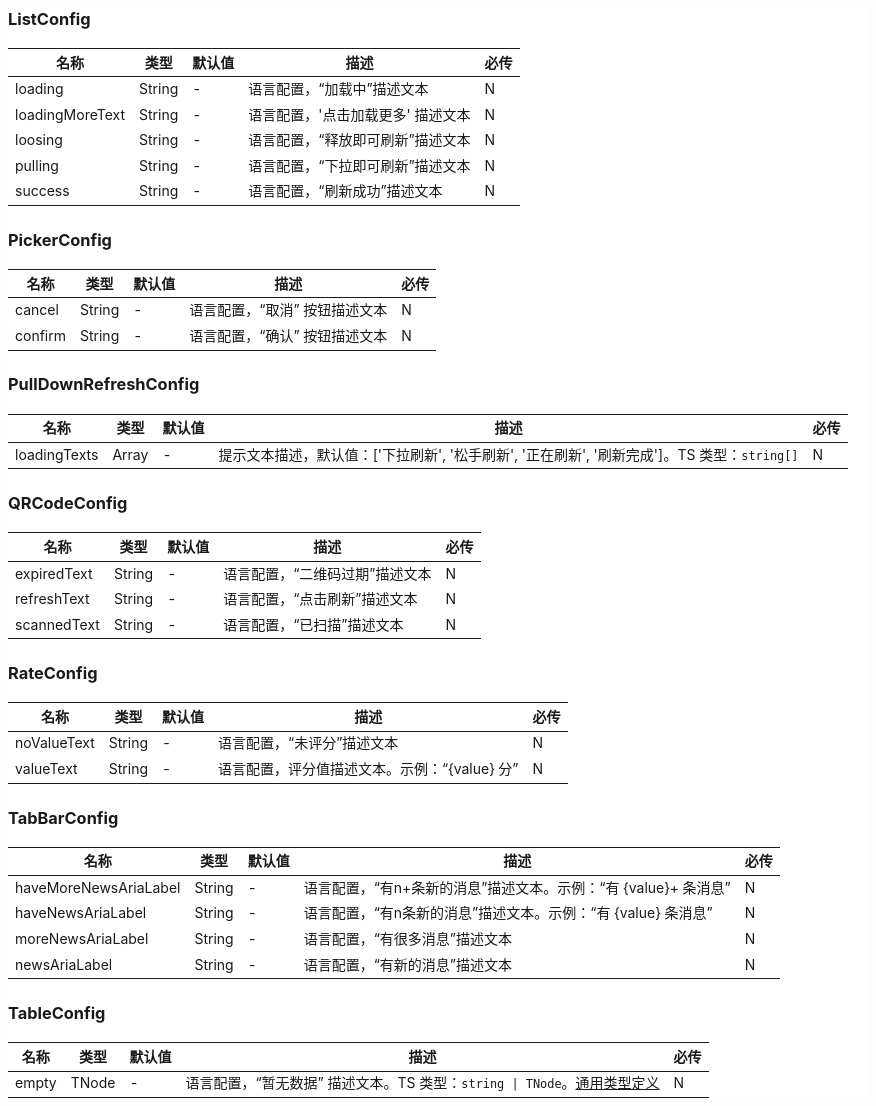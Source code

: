 ### ListConfig

名称 | 类型 | 默认值 | 描述 | 必传
-- | -- | -- | -- | --
loading | String | - | 语言配置，“加载中”描述文本 | N
loadingMoreText | String | - | 语言配置，'点击加载更多' 描述文本 | N
loosing | String | - | 语言配置，“释放即可刷新”描述文本 | N
pulling | String | - | 语言配置，“下拉即可刷新”描述文本 | N
success | String | - | 语言配置，“刷新成功”描述文本 | N

### PickerConfig

名称 | 类型 | 默认值 | 描述 | 必传
-- | -- | -- | -- | --
cancel | String | - | 语言配置，“取消” 按钮描述文本 | N
confirm | String | - | 语言配置，“确认” 按钮描述文本 | N

### PullDownRefreshConfig

名称 | 类型 | 默认值 | 描述 | 必传
-- | -- | -- | -- | --
loadingTexts | Array | - | 提示文本描述，默认值：['下拉刷新', '松手刷新', '正在刷新', '刷新完成']。TS 类型：`string[]` | N

### QRCodeConfig

名称 | 类型 | 默认值 | 描述 | 必传
-- | -- | -- | -- | --
expiredText | String | - | 语言配置，“二维码过期”描述文本 | N
refreshText | String | - | 语言配置，“点击刷新”描述文本 | N
scannedText | String | - | 语言配置，“已扫描”描述文本 | N

### RateConfig

名称 | 类型 | 默认值 | 描述 | 必传
-- | -- | -- | -- | --
noValueText | String | - | 语言配置，“未评分”描述文本 | N
valueText | String | - | 语言配置，评分值描述文本。示例：“{value} 分” | N

### TabBarConfig

名称 | 类型 | 默认值 | 描述 | 必传
-- | -- | -- | -- | --
haveMoreNewsAriaLabel | String | - | 语言配置，“有n+条新的消息”描述文本。示例：“有 {value}+ 条消息” | N
haveNewsAriaLabel | String | - | 语言配置，“有n条新的消息”描述文本。示例：“有 {value} 条消息” | N
moreNewsAriaLabel | String | - | 语言配置，“有很多消息”描述文本 | N
newsAriaLabel | String | - | 语言配置，“有新的消息”描述文本 | N

### TableConfig

名称 | 类型 | 默认值 | 描述 | 必传
-- | -- | -- | -- | --
empty | TNode | - | 语言配置，“暂无数据” 描述文本。TS 类型：`string \| TNode`。[通用类型定义](https://github.com/Tencent/tdesign-mobile-react/blob/develop/src/common.ts) | N
